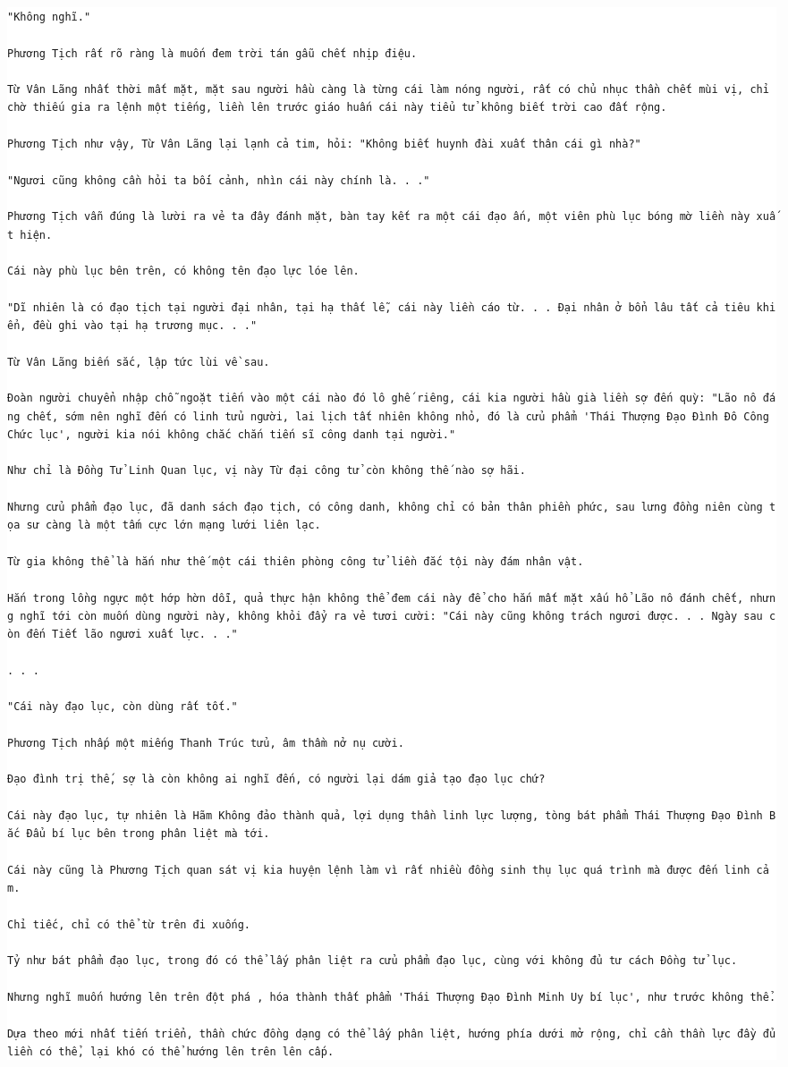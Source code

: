 	"Không nghĩ."

	Phương Tịch rất rõ ràng là muốn đem trời tán gẫu chết nhịp điệu.

	Từ Vân Lãng nhất thời mất mặt, mặt sau người hầu càng là từng cái làm nóng người, rất có chủ nhục thần chết mùi vị, chỉ chờ thiếu gia ra lệnh một tiếng, liền lên trước giáo huấn cái này tiểu tử không biết trời cao đất rộng.

	Phương Tịch như vậy, Từ Vân Lãng lại lạnh cả tim, hỏi: "Không biết huynh đài xuất thân cái gì nhà?"

	"Ngươi cũng không cần hỏi ta bối cảnh, nhìn cái này chính là. . ."

	Phương Tịch vẫn đúng là lười ra vẻ ta đây đánh mặt, bàn tay kết ra một cái đạo ấn, một viên phù lục bóng mờ liền này xuất hiện.

	Cái này phù lục bên trên, có không tên đạo lực lóe lên.

	"Dĩ nhiên là có đạo tịch tại người đại nhân, tại hạ thất lễ, cái này liền cáo từ. . . Đại nhân ở bổn lâu tất cả tiêu khiển, đều ghi vào tại hạ trương mục. . ."

	Từ Vân Lãng biến sắc, lập tức lùi về sau.

	Đoàn người chuyển nhập chỗ ngoặt tiến vào một cái nào đó lô ghế riêng, cái kia người hầu già liền sợ đến quỳ: "Lão nô đáng chết, sớm nên nghĩ đến có linh tửu người, lai lịch tất nhiên không nhỏ, đó là cửu phẩm 'Thái Thượng Đạo Đình Đô Công Chức lục', người kia nói không chắc chắn tiến sĩ công danh tại người."

	Như chỉ là Đồng Tử Linh Quan lục, vị này Từ đại công tử còn không thế nào sợ hãi.

	Nhưng cửu phẩm đạo lục, đã danh sách đạo tịch, có công danh, không chỉ có bản thân phiền phức, sau lưng đồng niên cùng tọa sư càng là một tấm cực lớn mạng lưới liên lạc.

	Từ gia không thể là hắn như thế một cái thiên phòng công tử liền đắc tội này đám nhân vật.

	Hắn trong lồng ngực một hớp hờn dỗi, quả thực hận không thể đem cái này để cho hắn mất mặt xấu hổ Lão nô đánh chết, nhưng nghĩ tới còn muốn dùng người này, không khỏi đẩy ra vẻ tươi cười: "Cái này cũng không trách ngươi được. . . Ngày sau còn đến Tiết lão ngươi xuất lực. . ."

	. . .

	"Cái này đạo lục, còn dùng rất tốt."

	Phương Tịch nhấp một miếng Thanh Trúc tửu, âm thầm nở nụ cười.

	Đạo đình trị thế, sợ là còn không ai nghĩ đến, có người lại dám giả tạo đạo lục chứ?

	Cái này đạo lục, tự nhiên là Hãm Không đảo thành quả, lợi dụng thần linh lực lượng, tòng bát phẩm Thái Thượng Đạo Đình Bắc Đẩu bí lục bên trong phân liệt mà tới.

	Cái này cũng là Phương Tịch quan sát vị kia huyện lệnh làm vì rất nhiều đồng sinh thụ lục quá trình mà được đến linh cảm.

	Chỉ tiếc, chỉ có thể từ trên đi xuống.

	Tỷ như bát phẩm đạo lục, trong đó có thể lấy phân liệt ra cửu phẩm đạo lục, cùng với không đủ tư cách Đồng tử lục.

	Nhưng nghĩ muốn hướng lên trên đột phá , hóa thành thất phẩm 'Thái Thượng Đạo Đình Minh Uy bí lục', như trước không thể.

	Dựa theo mới nhất tiến triển, thần chức đồng dạng có thể lấy phân liệt, hướng phía dưới mở rộng, chỉ cần thần lực đầy đủ liền có thể, lại khó có thể hướng lên trên lên cấp.
